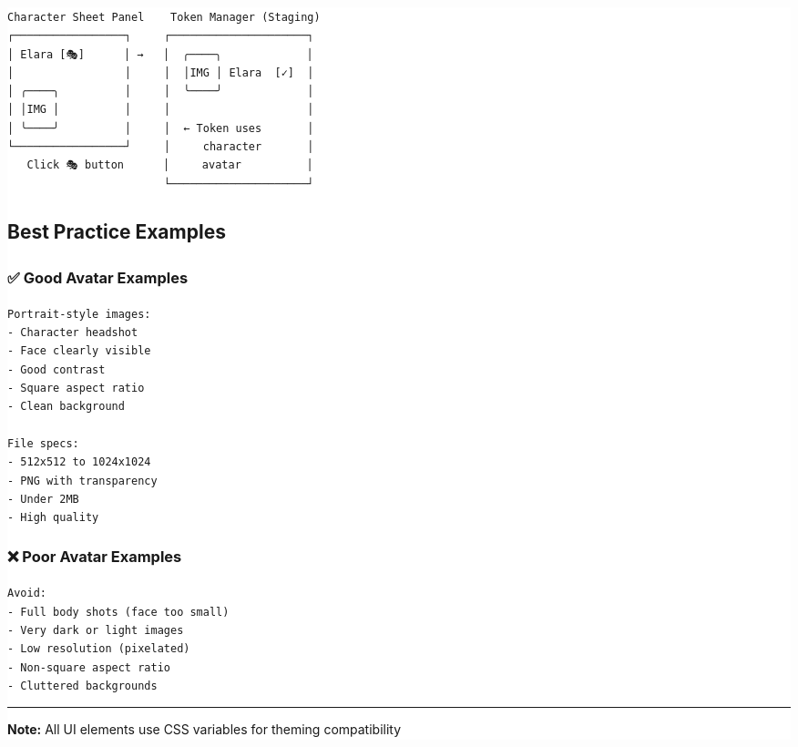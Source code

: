 ```
Character Sheet Panel    Token Manager (Staging)
┌─────────────────┐     ┌─────────────────────┐
│ Elara [🎭]      │ →   │  ╭────╮             │
│                 │     │  │IMG │ Elara  [✓]  │
│ ╭────╮          │     │  ╰────╯             │
│ │IMG │          │     │                     │
│ ╰────╯          │     │  ← Token uses       │
└─────────────────┘     │     character       │
   Click 🎭 button      │     avatar          │
                        └─────────────────────┘
```

## Best Practice Examples

### ✅ Good Avatar Examples
```
Portrait-style images:
- Character headshot
- Face clearly visible
- Good contrast
- Square aspect ratio
- Clean background

File specs:
- 512x512 to 1024x1024
- PNG with transparency
- Under 2MB
- High quality
```

### ❌ Poor Avatar Examples
```
Avoid:
- Full body shots (face too small)
- Very dark or light images
- Low resolution (pixelated)
- Non-square aspect ratio
- Cluttered backgrounds
```

---

**Note:** All UI elements use CSS variables for theming compatibility
